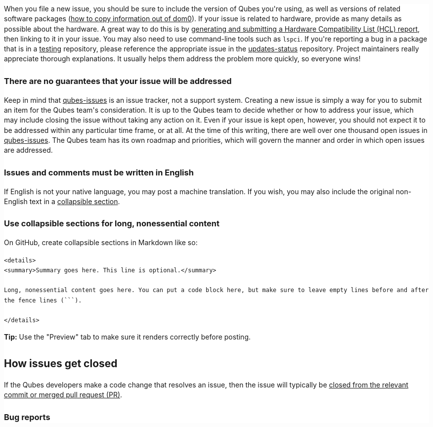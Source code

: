 When you file a new issue, you should be sure to include the version of Qubes you're using, as well as versions of related software packages ([how to copy information out of dom0](/doc/how-to-copy-from-dom0/)). If your issue is related to hardware, provide as many details as possible about the hardware. A great way to do this is by [generating and submitting a Hardware Compatibility List (HCL) report](/doc/how-to-use-the-hcl/#generating-and-submitting-new-reports), then linking to it in your issue. You may also need to use command-line tools such as `lspci`. If you're reporting a bug in a package that is in a [testing](/doc/testing/) repository, please reference the appropriate issue in the [updates-status](https://github.com/QubesOS/updates-status/issues) repository. Project maintainers really appreciate thorough explanations. It usually helps them address the problem more quickly, so everyone wins!

### There are no guarantees that your issue will be addressed

Keep in mind that [qubes-issues](https://github.com/QubesOS/qubes-issues/issues) is an issue tracker, not a support system. Creating a new issue is simply a way for you to submit an item for the Qubes team's consideration. It is up to the Qubes team to decide whether or how to address your issue, which may include closing the issue without taking any action on it. Even if your issue is kept open, however, you should not expect it to be addressed within any particular time frame, or at all. At the time of this writing, there are well over one thousand open issues in [qubes-issues](https://github.com/QubesOS/qubes-issues/issues). The Qubes team has its own roadmap and priorities, which will govern the manner and order in which open issues are addressed.

### Issues and comments must be written in English

If English is not your native language, you may post a machine translation. If you wish, you may also include the original non-English text in a [collapsible section](#use-collapsible-sections-for-long-nonessential-content).

### Use collapsible sections for long, nonessential content

On GitHub, create collapsible sections in Markdown like so:

```
<details>
<summary>Summary goes here. This line is optional.</summary>

Long, nonessential content goes here. You can put a code block here, but make sure to leave empty lines before and after the fence lines (```).

</details>
```

**Tip:** Use the "Preview" tab to make sure it renders correctly before posting.

## How issues get closed

If the Qubes developers make a code change that resolves an issue, then the issue will typically be [closed from the relevant commit or merged pull request (PR)](https://docs.github.com/en/issues/tracking-your-work-with-issues/creating-issues/linking-a-pull-request-to-an-issue).

### Bug reports
